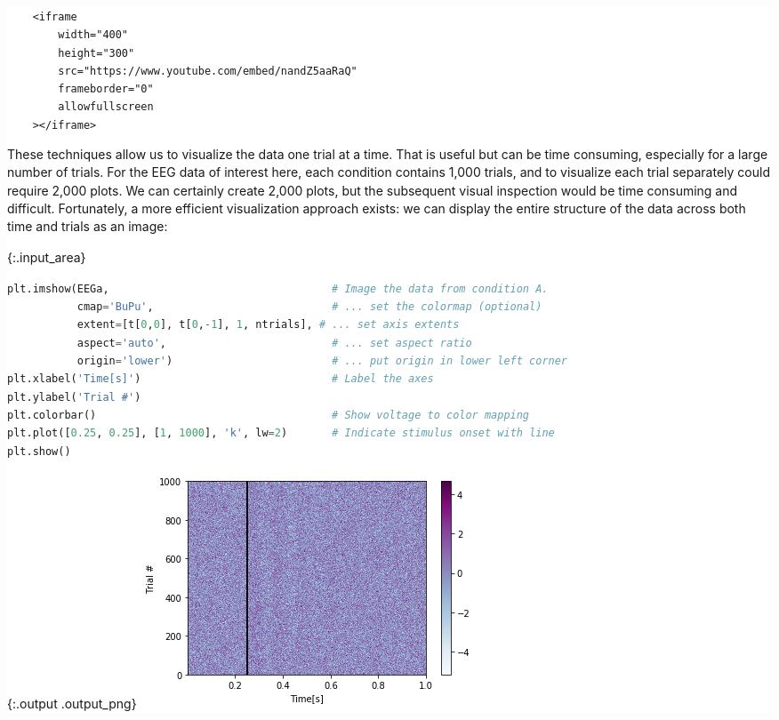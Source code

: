 



<div markdown="0" class="output output_html">

        <iframe
            width="400"
            height="300"
            src="https://www.youtube.com/embed/nandZ5aaRaQ"
            frameborder="0"
            allowfullscreen
        ></iframe>
        
</div>



These techniques allow us to visualize the data one trial at a time. That is useful but can be time consuming, especially for a large number of trials. For the EEG data of interest here, each condition contains 1,000 trials, and to visualize each trial separately could require 2,000 plots. We can certainly create 2,000 plots, but the subsequent visual inspection would be time consuming and difficult. Fortunately, a more efficient visualization approach exists: we can display the entire structure of the data across both time and trials as an image:



{:.input_area}
```python
plt.imshow(EEGa,                                   # Image the data from condition A.
           cmap='BuPu',                            # ... set the colormap (optional)
           extent=[t[0,0], t[0,-1], 1, ntrials], # ... set axis extents
           aspect='auto',                          # ... set aspect ratio 
           origin='lower')                         # ... put origin in lower left corner
plt.xlabel('Time[s]')                              # Label the axes
plt.ylabel('Trial #')
plt.colorbar()                                     # Show voltage to color mapping
plt.plot([0.25, 0.25], [1, 1000], 'k', lw=2)       # Indicate stimulus onset with line
plt.show()
```



{:.output .output_png}
![png](../images/02/the-event-related-potential_58_0.png)
